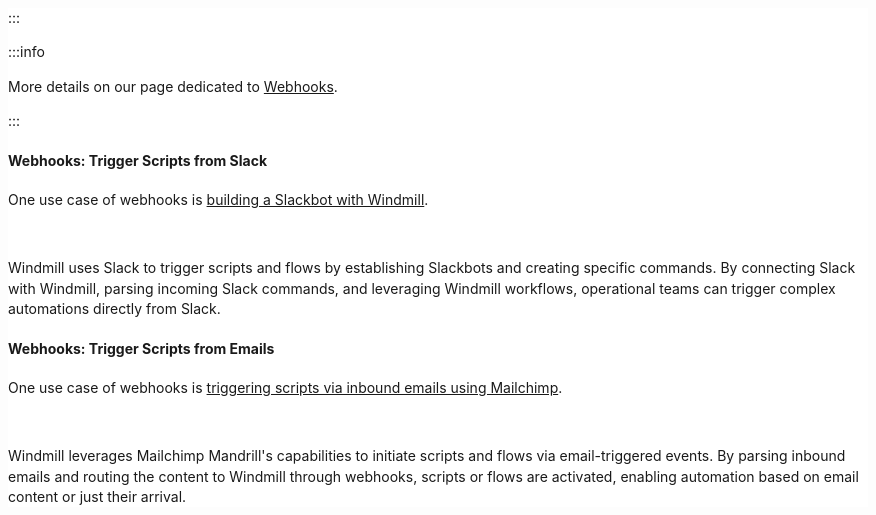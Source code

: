:::

:::info

More details on our page dedicated to [Webhooks](../../core_concepts/4_webhooks/index.md).

:::

#### Webhooks: Trigger Scripts from Slack

One use case of webhooks is [building a Slackbot with Windmill](/blog/handler-slack-commands).

<video
    className="border-2 rounded-xl object-cover w-full h-full dark:border-gray-800"
    controls
    id="main-video"
    src="/videos/generated_email.mp4"
    alt="container component"
/>

<br/>

Windmill uses Slack to trigger scripts and flows by establishing Slackbots and creating specific commands. By connecting Slack with Windmill, parsing incoming Slack commands, and leveraging Windmill workflows, operational teams can trigger complex automations directly from Slack.

#### Webhooks: Trigger Scripts from Emails

One use case of webhooks is [triggering scripts via inbound emails using Mailchimp](../../integrations/mailchimp_mandrill.md).

<video
    className="border-2 rounded-xl object-cover w-full h-full dark:border-gray-800"
    controls
    id="main-video"
    src="/videos/trigger_mandrill.mp4"
/>

<br/>

Windmill leverages Mailchimp Mandrill's capabilities to initiate scripts and flows via email-triggered events. By parsing inbound emails and routing the content to Windmill through webhooks, scripts or flows are activated, enabling automation based on email content or just their arrival.
